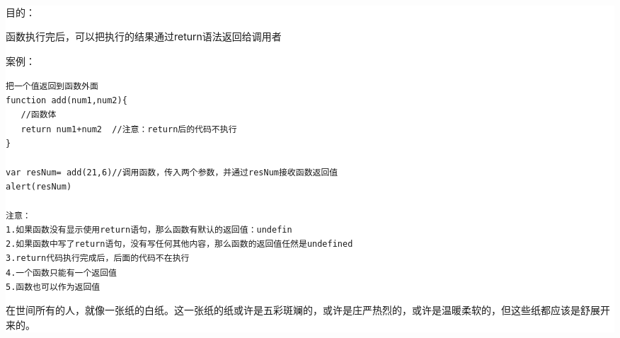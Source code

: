 目的：

函数执行完后，可以把执行的结果通过return语法返回给调用者

案例：

```
把一个值返回到函数外面
function add(num1,num2){
   //函数体
   return num1+num2  //注意：return后的代码不执行
}

var resNum= add(21,6)//调用函数，传入两个参数，并通过resNum接收函数返回值
alert(resNum)

注意：
1.如果函数没有显示使用return语句，那么函数有默认的返回值：undefin
2.如果函数中写了return语句，没有写任何其他内容，那么函数的返回值任然是undefined
3.return代码执行完成后，后面的代码不在执行
4.一个函数只能有一个返回值
5.函数也可以作为返回值
```





















在世间所有的人，就像一张纸的白纸。这一张纸的纸或许是五彩斑斓的，或许是庄严热烈的，或许是温暖柔软的，但这些纸都应该是舒展开来的。



















